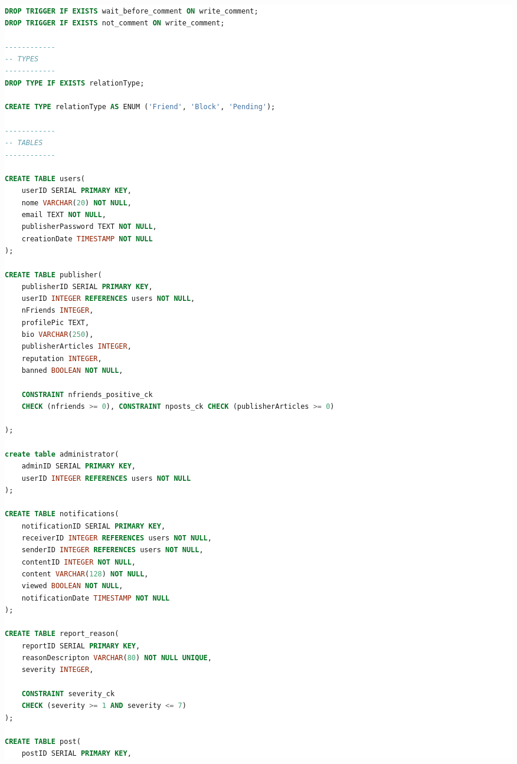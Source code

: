 ```sql
DROP TRIGGER IF EXISTS wait_before_comment ON write_comment;
DROP TRIGGER IF EXISTS not_comment ON write_comment;

------------
-- TYPES
------------
DROP TYPE IF EXISTS relationType;

CREATE TYPE relationType AS ENUM ('Friend', 'Block', 'Pending');

------------
-- TABLES
------------

CREATE TABLE users(
    userID SERIAL PRIMARY KEY,
    nome VARCHAR(20) NOT NULL,
    email TEXT NOT NULL,
    publisherPassword TEXT NOT NULL,
    creationDate TIMESTAMP NOT NULL
);

CREATE TABLE publisher(
    publisherID SERIAL PRIMARY KEY,
    userID INTEGER REFERENCES users NOT NULL,
    nFriends INTEGER,
    profilePic TEXT,
    bio VARCHAR(250),
    publisherArticles INTEGER,
    reputation INTEGER, 
    banned BOOLEAN NOT NULL,

    CONSTRAINT nfriends_positive_ck 
    CHECK (nfriends >= 0), CONSTRAINT nposts_ck CHECK (publisherArticles >= 0)

);

create table administrator(
    adminID SERIAL PRIMARY KEY, 
    userID INTEGER REFERENCES users NOT NULL
);

CREATE TABLE notifications(
    notificationID SERIAL PRIMARY KEY,
    receiverID INTEGER REFERENCES users NOT NULL,
    senderID INTEGER REFERENCES users NOT NULL,
    contentID INTEGER NOT NULL,
    content VARCHAR(128) NOT NULL,
    viewed BOOLEAN NOT NULL,
    notificationDate TIMESTAMP NOT NULL
);

CREATE TABLE report_reason(
    reportID SERIAL PRIMARY KEY,
    reasonDescripton VARCHAR(80) NOT NULL UNIQUE,
    severity INTEGER,

    CONSTRAINT severity_ck
    CHECK (severity >= 1 AND severity <= 7)
);

CREATE TABLE post(
    postID SERIAL PRIMARY KEY,
```